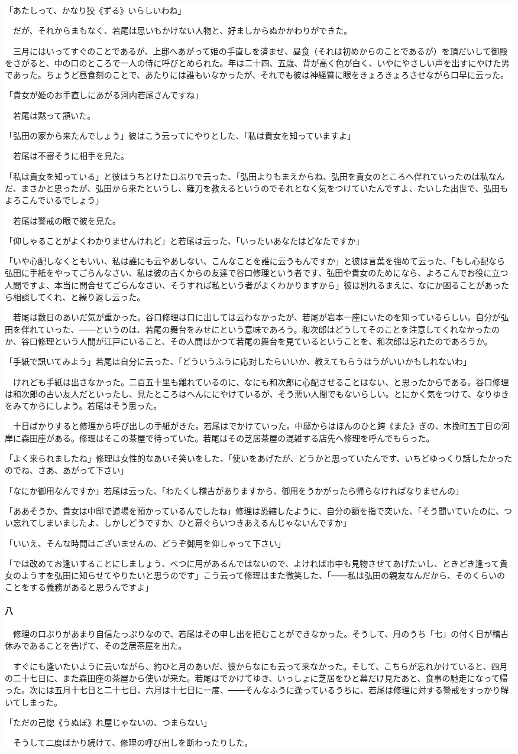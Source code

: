「あたしって、かなり狡《ずる》いらしいわね」

　だが、それからまもなく、若尾は思いもかけない人物と、好ましからぬかかわりができた。

　三月にはいってすぐのことであるが、上邸へあがって姫の手直しを済ませ、昼食（それは初めからのことであるが）を頂だいして御殿をさがると、中の口のところで一人の侍に呼びとめられた。年は二十四、五歳、背が高く色が白く、いやにやさしい声を出すにやけた男であった。ちょうど昼食刻のことで、あたりには誰もいなかったが、それでも彼は神経質に眼をきょろきょろさせながら口早に云った。

「貴女が姫のお手直しにあがる河内若尾さんですね」

　若尾は黙って頷いた。

「弘田の家から来たんでしょう」彼はこう云ってにやりとした、「私は貴女を知っていますよ」

　若尾は不審そうに相手を見た。

「私は貴女を知っている」と彼はうちとけた口ぶりで云った、「弘田よりもまえからね、弘田を貴女のところへ伴れていったのは私なんだ、まさかと思ったが、弘田から来たというし、薙刀を教えるというのでそれとなく気をつけていたんですよ、たいした出世で、弘田もよろこんでいるでしょう」

　若尾は警戒の眼で彼を見た。

「仰しゃることがよくわかりませんけれど」と若尾は云った、「いったいあなたはどなたですか」

「いや心配しなくともいい、私は誰にも云やあしない、こんなことを誰に云うもんですか」と彼は言葉を強めて云った、「もし心配なら弘田に手紙をやってごらんなさい、私は彼の古くからの友達で谷口修理という者です、弘田や貴女のためになら、よろこんでお役に立つ人間ですよ、本当に問合せてごらんなさい、そうすれば私という者がよくわかりますから」彼は別れるまえに、なにか困ることがあったら相談してくれ、と繰り返し云った。

　若尾は数日のあいだ気が重かった。谷口修理は口に出しては云わなかったが、若尾が岩本一座にいたのを知っているらしい。自分が弘田を伴れていった、――というのは、若尾の舞台をみせにという意味であろう。和次郎はどうしてそのことを注意してくれなかったのか、谷口修理という人間が江戸にいること、その人間はかつて若尾の舞台を見ているということを、和次郎は忘れたのであろうか。

「手紙で訊いてみよう」若尾は自分に云った、「どういうふうに応対したらいいか、教えてもらうほうがいいかもしれないわ」

　けれども手紙は出さなかった。二百五十里も離れているのに、なにも和次郎に心配させることはない、と思ったからである。谷口修理は和次郎の古い友人だといったし、見たところはへんににやけているが、そう悪い人間でもないらしい。とにかく気をつけて、なりゆきをみてからにしよう。若尾はそう思った。

　十日ばかりすると修理から呼び出しの手紙がきた。若尾はでかけていった。中邸からはほんのひと跨《また》ぎの、木挽町五丁目の河岸に森田座がある。修理はそこの茶屋で待っていた。若尾はその芝居茶屋の混雑する店先へ修理を呼んでもらった。

「よく来られましたね」修理は女性的なあいそ笑いをした、「使いをあげたが、どうかと思っていたんです、いちどゆっくり話したかったのでね、さあ、あがって下さい」

「なにか御用なんですか」若尾は云った、「わたくし稽古がありますから、御用をうかがったら帰らなければなりませんの」

「ああそうか、貴女は中邸で道場を預かっているんでしたね」修理は恐縮したように、自分の額を指で突いた、「そう聞いていたのに、つい忘れてしまいましたよ、しかしどうですか、ひと幕ぐらいつきあえるんじゃないんですか」

「いいえ、そんな時間はございませんの、どうぞ御用を仰しゃって下さい」

「では改めてお逢いすることにしましょう、べつに用があるんではないので、よければ市中も見物させてあげたいし、ときどき逢って貴女のようすを弘田に知らせてやりたいと思うのです」こう云って修理はまた微笑した、「――私は弘田の親友なんだから、そのくらいのことをする義務があると思うんですよ」



#### 八




　修理の口ぶりがあまり自信たっぷりなので、若尾はその申し出を拒むことができなかった。そうして、月のうち「七」の付く日が稽古休みであることを告げて、その芝居茶屋を出た。

　すぐにも逢いたいように云いながら、約ひと月のあいだ、彼からなにも云って来なかった。そして、こちらが忘れかけていると、四月の二十七日に、また森田座の茶屋から使いが来た。若尾はでかけてゆき、いっしょに芝居をひと幕だけ見たあと、食事の馳走になって帰った。次には五月十七日と二十七日、六月は十七日に一度、――そんなふうに逢っているうちに、若尾は修理に対する警戒をすっかり解いてしまった。

「ただの己惚《うぬぼ》れ屋じゃないの、つまらない」

　そうして二度ばかり続けて、修理の呼び出しを断わったりした。
